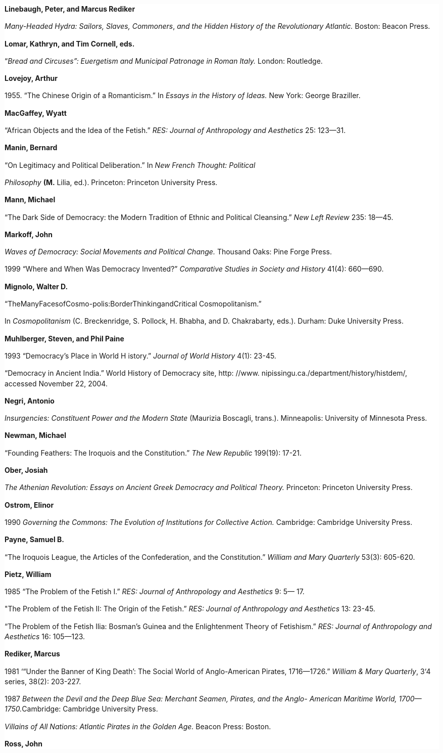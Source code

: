 <p class="text-justify"><strong>Linebaugh, Peter, and Marcus Rediker</strong></p>
<p class="text-justify"><em>Many-Headed Hydra: Sailors, Slaves, Commoners</em>, <em>and the Hidden History of the Revolutionary Atlantic.</em> Boston: Beacon Press.</p>
<p class="text-justify"><strong>Lomar, Kathryn, and Tim Cornell, eds.</strong></p>
<p class="text-justify">“<em>Bread and Circuses”: Euergetism and Municipal Patronage in Roman Italy.</em> London: Routledge.</p>
<p class="text-justify"><strong>Lovejoy, Arthur</strong></p>
<p class="text-justify">1955. “The Chinese Origin of a Romanticism.” In <em>Essays in the History of Ideas.</em> New York: George Braziller.</p>
<p class="text-justify"><strong>MacGaffey, Wyatt</strong></p>
<p class="text-justify">“African Objects and the Idea of the Fetish.” <em>RES: Journal of Anthropology and Aesthetics</em> 25: 123—31.</p>
<p class="text-justify"><strong>Manin, Bernard</strong></p>
<p class="text-justify">“On Legitimacy and Political Deliberation.” In <em>New French Thought: Political</em></p>
<p class="text-justify"><em>Philosophy</em> <strong>(M.</strong> Lilia, ed.). Princeton: Princeton University Press.</p>
<p class="text-justify"><strong>Mann, Michael</strong></p>
<p class="text-justify">“The Dark Side of Democracy: the Modern Tradition of Ethnic and Political Cleansing.” <em>New Left Review</em> 235: 18—45.</p>
<p class="text-justify"><strong>Markoff, John</strong></p>
<p class="text-justify"><em>Waves of Democracy: Social Movements and Political Change.</em> Thousand Oaks: Pine Forge Press.</p>
<p class="text-justify">1999 “Where and When Was Democracy Invented?” <em>Comparative Studies in Society and History</em> 41(4): 660—690.</p>
<p class="text-justify"><strong>Mignolo, Walter D.</strong></p>
<p class="text-justify">“TheManyFacesofCosmo-polis:BorderThinkingandCritical Cosmopolitanism.”</p>
<p class="text-justify">In <em>Cosmopolitanism</em> (C. Breckenridge, S. Pollock, H. Bhabha, and D. Chakrabarty, eds.). Durham: Duke University Press.</p>
<p class="text-justify"><strong>Muhlberger, Steven, and Phil Paine</strong></p>
<p class="text-justify">1993 “Democracy’s Place in World H istory.” <em>Journal of World History</em> 4(1): 23-45.</p>
<p class="text-justify">“Democracy in Ancient India.” World History of Democracy site, http: //www. nipissingu.ca./department/history/histdem/, accessed November 22, 2004.</p>
<p class="text-justify"><strong>Negri, Antonio</strong></p>
<p class="text-justify"><em>Insurgencies: Constituent Power and the Modern State</em> (Maurizia Boscagli, trans.). Minneapolis: University of Minnesota Press.</p>
<p class="text-justify"><strong>Newman, Michael</strong></p>
<p class="text-justify">“Founding Feathers: The Iroquois and the Constitution.” <em>The New Republic</em> 199(19): 17-21.</p>
<p class="text-justify"><strong>Ober, Josiah</strong></p>
<p class="text-justify"><em>The Athenian Revolution: Essays on Ancient Greek Democracy and Political Theory.</em> Princeton: Princeton University Press.</p>
<p class="text-justify"><strong>Ostrom, Elinor</strong></p>
<p class="text-justify">1990 <em>Governing the Commons: The Evolution of Institutions for Collective Action.</em> Cambridge: Cambridge University Press.</p>
<p class="text-justify"><strong>Payne, Samuel B.</strong></p>
<p class="text-justify">“The Iroquois League, the Articles of the Confederation, and the Constitution.” <em>William and Mary Quarterly</em> 53(3): 605-620.</p>
<p class="text-justify"><strong>Pietz, William</strong></p>
<p class="text-justify">1985 “The Problem of the Fetish I.” <em>RES: Journal of Anthropology and Aesthetics</em> 9: 5— 17.</p>
<p class="text-justify">"The Problem of the Fetish II: The Origin of the Fetish.” <em>RES: Journal of Anthropology and Aesthetics</em> 13: 23-45.</p>
<p class="text-justify">“The Problem of the Fetish Ilia: Bosman’s Guinea and the Enlightenment Theory of Fetishism.” <em>RES: Journal of Anthropology and Aesthetics</em> 16: 105—123.</p>
<p class="text-justify"><strong>Rediker, Marcus</strong></p>
<p class="text-justify">1981 ‘“Under the Banner of King Death’: The Social World of Anglo-American Pirates, 1716—1726.” <em>William &amp; Mary Quarterly</em>, 3‘4 series, 38(2): 203-227.</p>
<p class="text-justify">1987 <em>Between the Devil and the Deep Blue Sea: Merchant Seamen, Pirates, and the Anglo- American Maritime World, 1700—1750.</em>Cambridge: Cambridge University Press.</p>
<p class="text-justify"><em>Villains of All Nations: Atlantic Pirates in the Golden Age.</em> Beacon Press: Boston.</p>
<p class="text-justify"><strong>Ross, John</strong></p>